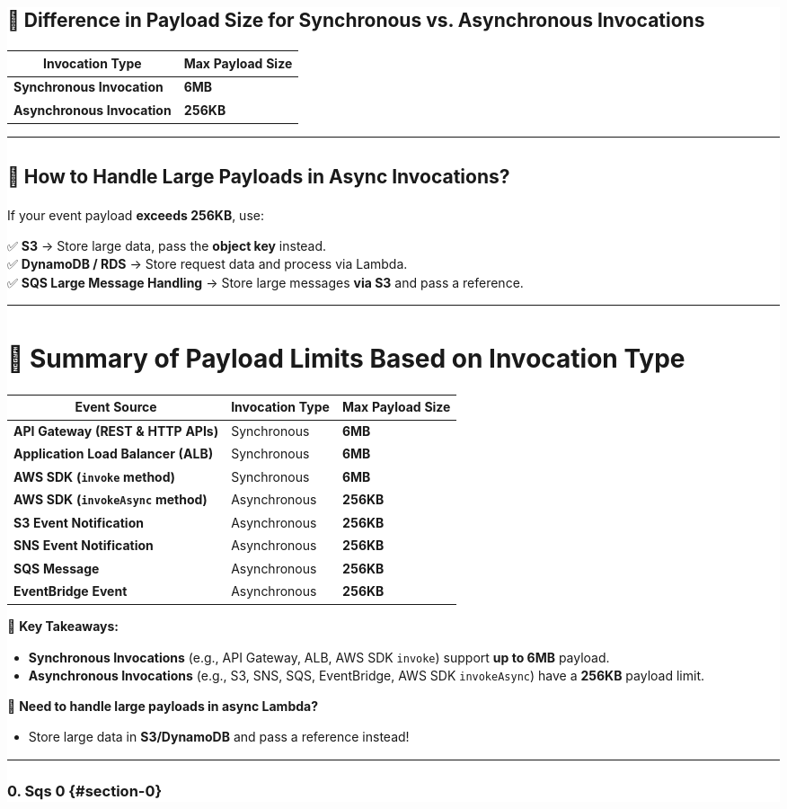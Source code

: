 ## 🔹 Difference in Payload Size for Synchronous vs. Asynchronous Invocations

| **Invocation Type**       | **Max Payload Size** |
|--------------------------|----------------------|
| **Synchronous Invocation** | **6MB** |
| **Asynchronous Invocation** | **256KB** |

---

## 🔹 How to Handle Large Payloads in Async Invocations?

If your event payload **exceeds 256KB**, use:

✅ **S3** → Store large data, pass the **object key** instead.  
✅ **DynamoDB / RDS** → Store request data and process via Lambda.  
✅ **SQS Large Message Handling** → Store large messages **via S3** and pass a reference.  

---

# 🔹 Summary of Payload Limits Based on Invocation Type

| **Event Source**                  | **Invocation Type** | **Max Payload Size** |
|------------------------------------|---------------------|----------------------|
| **API Gateway (REST & HTTP APIs)** | Synchronous        | **6MB**              |
| **Application Load Balancer (ALB)** | Synchronous        | **6MB**              |
| **AWS SDK (`invoke` method)**      | Synchronous        | **6MB**              |
| **AWS SDK (`invokeAsync` method)** | Asynchronous       | **256KB**            |
| **S3 Event Notification**          | Asynchronous       | **256KB**            |
| **SNS Event Notification**         | Asynchronous       | **256KB**            |
| **SQS Message**                    | Asynchronous       | **256KB**            |
| **EventBridge Event**              | Asynchronous       | **256KB**            |

🚀 **Key Takeaways:**
- **Synchronous Invocations** (e.g., API Gateway, ALB, AWS SDK `invoke`) support **up to 6MB** payload.  
- **Asynchronous Invocations** (e.g., S3, SNS, SQS, EventBridge, AWS SDK `invokeAsync`) have a **256KB** payload limit.  

📌 **Need to handle large payloads in async Lambda?**  
- Store large data in **S3/DynamoDB** and pass a reference instead!

---

### 0. Sqs 0 {#section-0}
